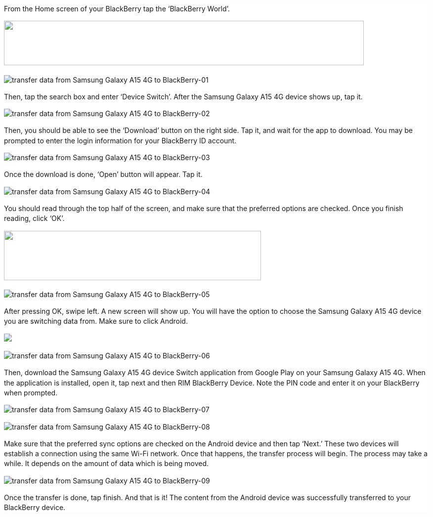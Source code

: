 From the Home screen of your BlackBerry tap the ‘BlackBerry World’.


<a href="https://united.elfm.net/c/5597632/517826/4704" target="_top" id="517826"><img src="//a.impactradius-go.com/display-ad/4704-517826" border="0" alt="" width="728" height="90"/></a><img height="0" width="0" src="https://united.elfm.net/i/5597632/517826/4704" style="position:absolute;visibility:hidden;" border="0" />

![transfer data from Samsung Galaxy A15 4G to BlackBerry-01](https://images.wondershare.com/drfone/others/how-to-transfer-data-from-android-to-blackberry02.jpg)

Then, tap the search box and enter ‘Device Switch’. After the Samsung Galaxy A15 4G device shows up, tap it.

![transfer data from Samsung Galaxy A15 4G to BlackBerry-02](https://images.wondershare.com/drfone/others/how-to-transfer-data-from-android-to-blackberry03.jpg)

Then, you should be able to see the ‘Download’ button on the right side. Tap it, and wait for the app to download. You may be prompted to enter the login information for your BlackBerry ID account.

![transfer data from Samsung Galaxy A15 4G to BlackBerry-03](https://images.wondershare.com/drfone/others/how-to-transfer-data-from-android-to-blackberry01.jpg)

Once the download is done, ‘Open’ button will appear. Tap it.

![transfer data from Samsung Galaxy A15 4G to BlackBerry-04](https://images.wondershare.com/drfone/others/how-to-transfer-data-from-android-to-blackberry09.jpg)

You should read through the top half of the screen, and make sure that the preferred options are checked. Once you finish reading, click ‘OK’.


<a href="https://imp.i110150.net/c/5597632/924299/11305" target="_top" id="924299"><img src="//a.impactradius-go.com/display-ad/11305-924299" border="0" alt="" width="520" height="100"/></a>

![transfer data from Samsung Galaxy A15 4G to BlackBerry-05](https://images.wondershare.com/drfone/others/how-to-transfer-data-from-android-to-blackberry04.jpg)

After pressing OK, swipe left. A new screen will show up. You will have the option to choose the Samsung Galaxy A15 4G device you are switching data from. Make sure to click Android.


<a href="https://shop.mondly.com/affiliate.php?ACCOUNT=ATISTUDI&AFFILIATE=108875&PATH=https%3A%2F%2Fwww.mondly.com%3FAFFILIATE%3D108875%26RESOURCE%3D%2BGeneral%2B970x90%2B"><img src="https://secure.avangate.com/images/merchant/69c418c33ec2e1a4267fa9bb77fa1428/general-970x90.gif" border="0"></a>

![transfer data from Samsung Galaxy A15 4G to BlackBerry-06](https://images.wondershare.com/drfone/others/how-to-transfer-data-from-android-to-blackberry05.jpg)

Then, download the Samsung Galaxy A15 4G device Switch application from Google Play on your Samsung Galaxy A15 4G. When the application is installed, open it, tap next and then RIM BlackBerry Device. Note the PIN code and enter it on your BlackBerry when prompted.

![transfer data from Samsung Galaxy A15 4G to BlackBerry-07](https://images.wondershare.com/drfone/others/how-to-transfer-data-from-android-to-blackberry06.jpg)

![transfer data from Samsung Galaxy A15 4G to BlackBerry-08](https://images.wondershare.com/drfone/others/how-to-transfer-data-from-android-to-blackberry06.jpg)

Make sure that the preferred sync options are checked on the Android device and then tap ‘Next.’ These two devices will establish a connection using the same Wi-Fi network. Once that happens, the transfer process will begin. The process may take a while. It depends on the amount of data which is being moved.

![transfer data from Samsung Galaxy A15 4G to BlackBerry-09](https://images.wondershare.com/drfone/others/how-to-transfer-data-from-android-to-blackberry07.jpg)

Once the transfer is done, tap finish. And that is it! The content from the Android device was successfully transferred to your BlackBerry device.
